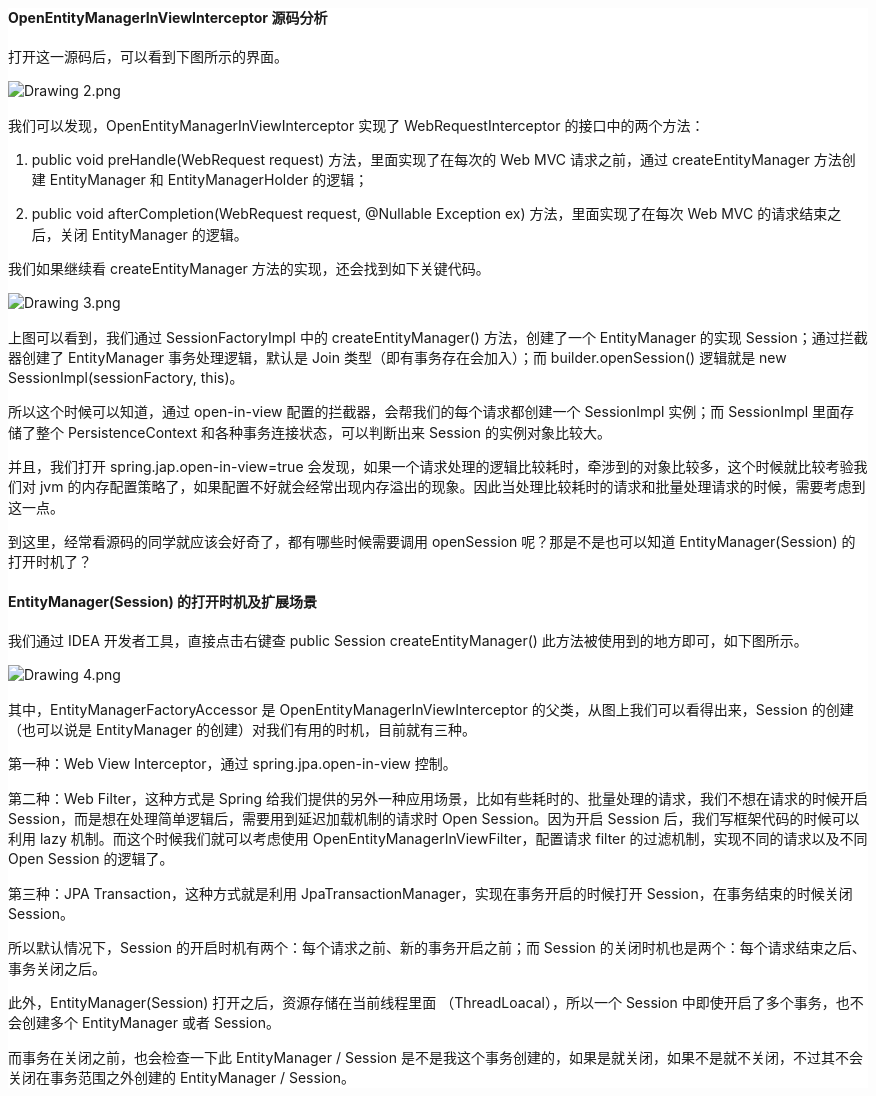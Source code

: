 #### OpenEntityManagerInViewInterceptor 源码分析

打开这一源码后，可以看到下图所示的界面。


<Image alt="Drawing 2.png" src="https://s0.lgstatic.com/i/image/M00/71/71/CgqCHl--J86AIwh6AATgTHk0WxE893.png"/> 


我们可以发现，OpenEntityManagerInViewInterceptor 实现了 WebRequestInterceptor 的接口中的两个方法：

1. public void preHandle(WebRequest request) 方法，里面实现了在每次的 Web MVC 请求之前，通过 createEntityManager 方法创建 EntityManager 和 EntityManagerHolder 的逻辑；

2. public void afterCompletion(WebRequest request, @Nullable Exception ex) 方法，里面实现了在每次 Web MVC 的请求结束之后，关闭 EntityManager 的逻辑。

我们如果继续看 createEntityManager 方法的实现，还会找到如下关键代码。


<Image alt="Drawing 3.png" src="https://s0.lgstatic.com/i/image/M00/71/71/CgqCHl--J9yANzVgAAMLiLh9kQQ355.png"/> 


上图可以看到，我们通过 SessionFactoryImpl 中的 createEntityManager() 方法，创建了一个 EntityManager 的实现 Session；通过拦截器创建了 EntityManager 事务处理逻辑，默认是 Join 类型（即有事务存在会加入）；而 builder.openSession() 逻辑就是 new SessionImpl(sessionFactory, this)。

所以这个时候可以知道，通过 open-in-view 配置的拦截器，会帮我们的每个请求都创建一个 SessionImpl 实例；而 SessionImpl 里面存储了整个 PersistenceContext 和各种事务连接状态，可以判断出来 Session 的实例对象比较大。

并且，我们打开 spring.jap.open-in-view=true 会发现，如果一个请求处理的逻辑比较耗时，牵涉到的对象比较多，这个时候就比较考验我们对 jvm 的内存配置策略了，如果配置不好就会经常出现内存溢出的现象。因此当处理比较耗时的请求和批量处理请求的时候，需要考虑到这一点。

到这里，经常看源码的同学就应该会好奇了，都有哪些时候需要调用 openSession 呢？那是不是也可以知道 EntityManager(Session) 的打开时机了？

#### EntityManager(Session) 的打开时机及扩展场景

我们通过 IDEA 开发者工具，直接点击右键查 public Session createEntityManager() 此方法被使用到的地方即可，如下图所示。


<Image alt="Drawing 4.png" src="https://s0.lgstatic.com/i/image/M00/71/71/CgqCHl--J-SAFH9yAAUc9mOMYYk555.png"/> 


其中，EntityManagerFactoryAccessor 是 OpenEntityManagerInViewInterceptor 的父类，从图上我们可以看得出来，Session 的创建（也可以说是 EntityManager 的创建）对我们有用的时机，目前就有三种。

第一种：Web View Interceptor，通过 spring.jpa.open-in-view 控制。

第二种：Web Filter，这种方式是 Spring 给我们提供的另外一种应用场景，比如有些耗时的、批量处理的请求，我们不想在请求的时候开启 Session，而是想在处理简单逻辑后，需要用到延迟加载机制的请求时 Open Session。因为开启 Session 后，我们写框架代码的时候可以利用 lazy 机制。而这个时候我们就可以考虑使用 OpenEntityManagerInViewFilter，配置请求 filter 的过滤机制，实现不同的请求以及不同 Open Session 的逻辑了。

第三种：JPA Transaction，这种方式就是利用 JpaTransactionManager，实现在事务开启的时候打开 Session，在事务结束的时候关闭 Session。

所以默认情况下，Session 的开启时机有两个：每个请求之前、新的事务开启之前；而 Session 的关闭时机也是两个：每个请求结束之后、事务关闭之后。

此外，EntityManager(Session) 打开之后，资源存储在当前线程里面 （ThreadLoacal），所以一个 Session 中即使开启了多个事务，也不会创建多个 EntityManager 或者 Session。

而事务在关闭之前，也会检查一下此 EntityManager / Session 是不是我这个事务创建的，如果是就关闭，如果不是就不关闭，不过其不会关闭在事务范围之外创建的 EntityManager / Session。
